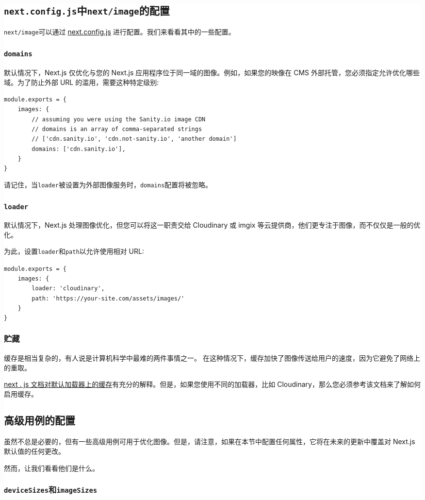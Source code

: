 ## `next.config.js`中`next/image`的配置

`next/image`可以通过 [next.config.js](https://nextjs.org/docs/api-reference/next.config.js/introduction) 进行配置。我们来看看其中的一些配置。

### `domains`

默认情况下，Next.js 仅优化与您的 Next.js 应用程序位于同一域的图像。例如，如果您的映像在 CMS 外部托管，您必须指定允许优化哪些域。为了防止外部 URL 的滥用，需要这种特定级别:

```
module.exports = {
    images: {
        // assuming you were using the Sanity.io image CDN
        // domains is an array of comma-separated strings
        // ['cdn.sanity.io', 'cdn.not-sanity.io', 'another domain']
        domains: ['cdn.sanity.io'],
    }
}

```

请记住，当`loader`被设置为外部图像服务时，`domains`配置将被忽略。

### `loader`

默认情况下，Next.js 处理图像优化，但您可以将这一职责交给 Cloudinary 或 imgix 等云提供商，他们更专注于图像，而不仅仅是一般的优化。

为此，设置`loader`和`path`以允许使用相对 URL:

```
module.exports = {
    images: {
        loader: 'cloudinary',
        path: 'https://your-site.com/assets/images/'
    }
}

```

### 贮藏

缓存是相当复杂的，有人说是计算机科学中最难的两件事情之一。
在这种情况下，缓存加快了图像传送给用户的速度，因为它避免了网络上的重取。

[next . js 文档对默认加载器上的缓存](https://nextjs.org/docs/basic-features/image-optimization#caching)有充分的解释。但是，如果您使用不同的加载器，比如 Cloudinary，那么您必须参考该文档来了解如何启用缓存。

## 高级用例的配置

虽然不总是必要的，但有一些高级用例可用于优化图像。但是，请注意，如果在本节中配置任何属性，它将在未来的更新中覆盖对 Next.js 默认值的任何更改。

然而，让我们看看他们是什么。

### `deviceSizes`和`imageSizes`
